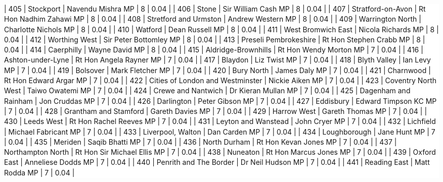 | 405 | Stockport | Navendu Mishra MP | 8 | 0.04 |
| 406 | Stone | Sir William Cash MP | 8 | 0.04 |
| 407 | Stratford-on-Avon | Rt Hon Nadhim Zahawi MP | 8 | 0.04 |
| 408 | Stretford and Urmston | Andrew Western MP | 8 | 0.04 |
| 409 | Warrington North | Charlotte Nichols MP | 8 | 0.04 |
| 410 | Watford | Dean Russell MP | 8 | 0.04 |
| 411 | West Bromwich East | Nicola Richards MP | 8 | 0.04 |
| 412 | Worthing West | Sir Peter Bottomley MP | 8 | 0.04 |
| 413 | Preseli Pembrokeshire | Rt Hon Stephen Crabb MP | 8 | 0.04 |
| 414 | Caerphilly | Wayne David MP | 8 | 0.04 |
| 415 | Aldridge-Brownhills | Rt Hon Wendy Morton MP | 7 | 0.04 |
| 416 | Ashton-under-Lyne | Rt Hon Angela Rayner MP | 7 | 0.04 |
| 417 | Blaydon | Liz Twist MP | 7 | 0.04 |
| 418 | Blyth Valley | Ian Levy MP | 7 | 0.04 |
| 419 | Bolsover | Mark Fletcher MP | 7 | 0.04 |
| 420 | Bury North | James Daly MP | 7 | 0.04 |
| 421 | Charnwood | Rt Hon Edward Argar MP | 7 | 0.04 |
| 422 | Cities of London and Westminster | Nickie Aiken MP | 7 | 0.04 |
| 423 | Coventry North West | Taiwo Owatemi MP | 7 | 0.04 |
| 424 | Crewe and Nantwich | Dr Kieran Mullan MP | 7 | 0.04 |
| 425 | Dagenham and Rainham | Jon Cruddas MP | 7 | 0.04 |
| 426 | Darlington | Peter Gibson MP | 7 | 0.04 |
| 427 | Eddisbury | Edward Timpson KC MP | 7 | 0.04 |
| 428 | Grantham and Stamford | Gareth Davies MP | 7 | 0.04 |
| 429 | Harrow West | Gareth Thomas MP | 7 | 0.04 |
| 430 | Leeds West | Rt Hon Rachel Reeves MP | 7 | 0.04 |
| 431 | Leyton and Wanstead | John Cryer MP | 7 | 0.04 |
| 432 | Lichfield | Michael Fabricant MP | 7 | 0.04 |
| 433 | Liverpool, Walton | Dan Carden MP | 7 | 0.04 |
| 434 | Loughborough | Jane Hunt MP | 7 | 0.04 |
| 435 | Meriden | Saqib Bhatti MP | 7 | 0.04 |
| 436 | North Durham | Rt Hon Kevan Jones MP | 7 | 0.04 |
| 437 | Northampton North | Rt Hon Sir Michael  Ellis MP | 7 | 0.04 |
| 438 | Nuneaton | Rt Hon Marcus Jones MP | 7 | 0.04 |
| 439 | Oxford East | Anneliese Dodds MP | 7 | 0.04 |
| 440 | Penrith and The Border | Dr Neil Hudson MP | 7 | 0.04 |
| 441 | Reading East | Matt Rodda MP | 7 | 0.04 |